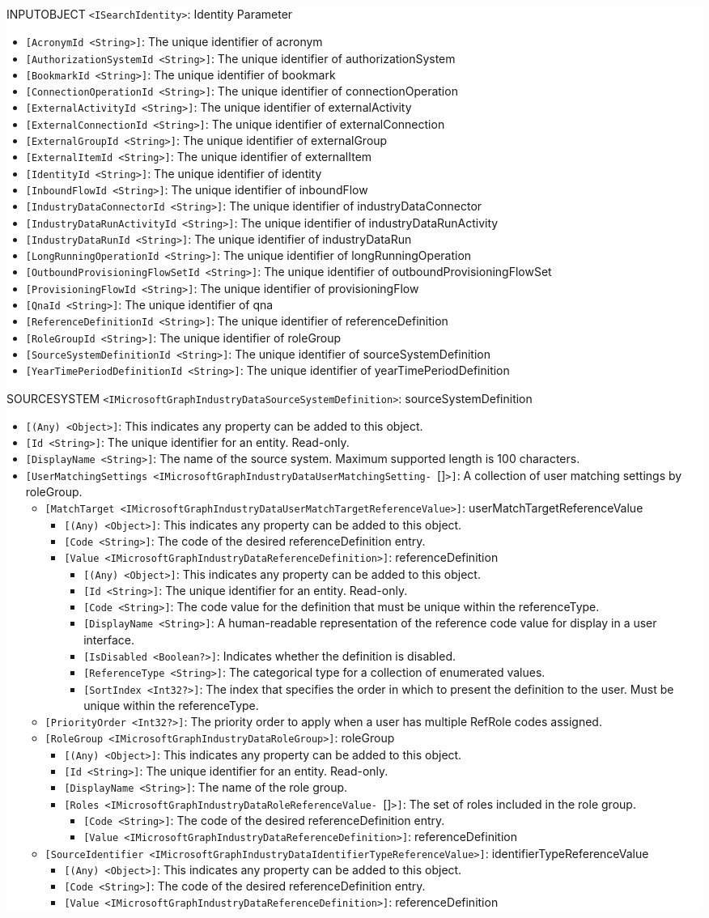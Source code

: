 INPUTOBJECT `<ISearchIdentity>`: Identity Parameter
  - `[AcronymId <String>]`: The unique identifier of acronym
  - `[AuthorizationSystemId <String>]`: The unique identifier of authorizationSystem
  - `[BookmarkId <String>]`: The unique identifier of bookmark
  - `[ConnectionOperationId <String>]`: The unique identifier of connectionOperation
  - `[ExternalActivityId <String>]`: The unique identifier of externalActivity
  - `[ExternalConnectionId <String>]`: The unique identifier of externalConnection
  - `[ExternalGroupId <String>]`: The unique identifier of externalGroup
  - `[ExternalItemId <String>]`: The unique identifier of externalItem
  - `[IdentityId <String>]`: The unique identifier of identity
  - `[InboundFlowId <String>]`: The unique identifier of inboundFlow
  - `[IndustryDataConnectorId <String>]`: The unique identifier of industryDataConnector
  - `[IndustryDataRunActivityId <String>]`: The unique identifier of industryDataRunActivity
  - `[IndustryDataRunId <String>]`: The unique identifier of industryDataRun
  - `[LongRunningOperationId <String>]`: The unique identifier of longRunningOperation
  - `[OutboundProvisioningFlowSetId <String>]`: The unique identifier of outboundProvisioningFlowSet
  - `[ProvisioningFlowId <String>]`: The unique identifier of provisioningFlow
  - `[QnaId <String>]`: The unique identifier of qna
  - `[ReferenceDefinitionId <String>]`: The unique identifier of referenceDefinition
  - `[RoleGroupId <String>]`: The unique identifier of roleGroup
  - `[SourceSystemDefinitionId <String>]`: The unique identifier of sourceSystemDefinition
  - `[YearTimePeriodDefinitionId <String>]`: The unique identifier of yearTimePeriodDefinition

SOURCESYSTEM `<IMicrosoftGraphIndustryDataSourceSystemDefinition>`: sourceSystemDefinition
  - `[(Any) <Object>]`: This indicates any property can be added to this object.
  - `[Id <String>]`: The unique identifier for an entity.
Read-only.
  - `[DisplayName <String>]`: The name of the source system.
Maximum supported length is 100 characters.
  - `[UserMatchingSettings <IMicrosoftGraphIndustryDataUserMatchingSetting- `[]`>]`: A collection of user matching settings by roleGroup.
    - `[MatchTarget <IMicrosoftGraphIndustryDataUserMatchTargetReferenceValue>]`: userMatchTargetReferenceValue
      - `[(Any) <Object>]`: This indicates any property can be added to this object.
      - `[Code <String>]`: The code of the desired referenceDefinition entry.
      - `[Value <IMicrosoftGraphIndustryDataReferenceDefinition>]`: referenceDefinition
        - `[(Any) <Object>]`: This indicates any property can be added to this object.
        - `[Id <String>]`: The unique identifier for an entity.
Read-only.
        - `[Code <String>]`: The code value for the definition that must be unique within the referenceType.
        - `[DisplayName <String>]`: A human-readable representation of the reference code value for display in a user interface.
        - `[IsDisabled <Boolean?>]`: Indicates whether the definition is disabled.
        - `[ReferenceType <String>]`: The categorical type for a collection of enumerated values.
        - `[SortIndex <Int32?>]`: The index that specifies the order in which to present the definition to the user.
Must be unique within the referenceType.
    - `[PriorityOrder <Int32?>]`: The priority order to apply when a user has multiple RefRole codes assigned.
    - `[RoleGroup <IMicrosoftGraphIndustryDataRoleGroup>]`: roleGroup
      - `[(Any) <Object>]`: This indicates any property can be added to this object.
      - `[Id <String>]`: The unique identifier for an entity.
Read-only.
      - `[DisplayName <String>]`: The name of the role group.
      - `[Roles <IMicrosoftGraphIndustryDataRoleReferenceValue- `[]`>]`: The set of roles included in the role group.
        - `[Code <String>]`: The code of the desired referenceDefinition entry.
        - `[Value <IMicrosoftGraphIndustryDataReferenceDefinition>]`: referenceDefinition
    - `[SourceIdentifier <IMicrosoftGraphIndustryDataIdentifierTypeReferenceValue>]`: identifierTypeReferenceValue
      - `[(Any) <Object>]`: This indicates any property can be added to this object.
      - `[Code <String>]`: The code of the desired referenceDefinition entry.
      - `[Value <IMicrosoftGraphIndustryDataReferenceDefinition>]`: referenceDefinition